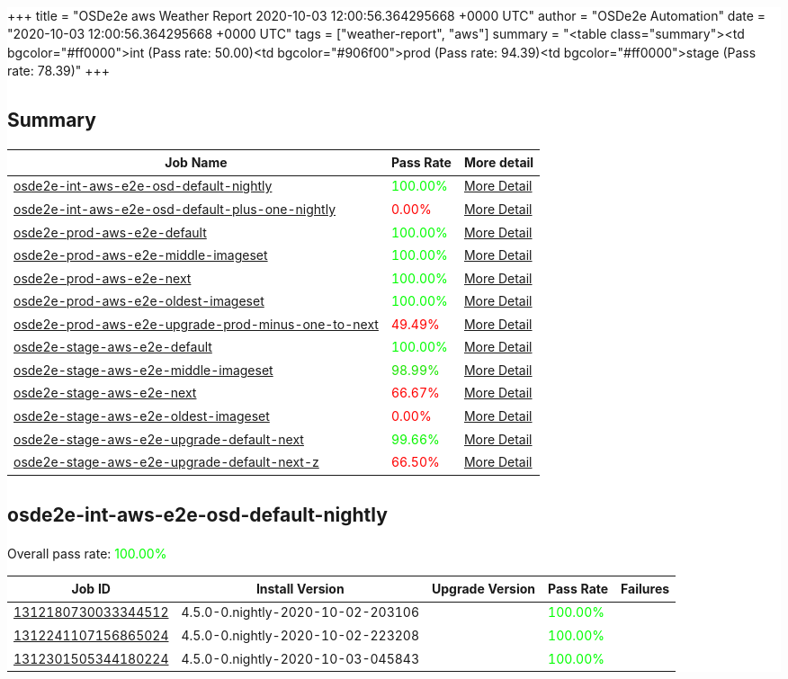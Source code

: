 +++
title = "OSDe2e aws Weather Report 2020-10-03 12:00:56.364295668 +0000 UTC"
author = "OSDe2e Automation"
date = "2020-10-03 12:00:56.364295668 +0000 UTC"
tags = ["weather-report", "aws"]
summary = "<table class=\"summary\"><tr><td bgcolor=\"#ff0000\"></td><td>int (Pass rate: 50.00)</td></tr><tr><td bgcolor=\"#906f00\"></td><td>prod (Pass rate: 94.39)</td></tr><tr><td bgcolor=\"#ff0000\"></td><td>stage (Pass rate: 78.39)</td></tr></table>"
+++
## Summary

| Job Name | Pass Rate | More detail |
|----------|-----------|-------------|
|[osde2e-int-aws-e2e-osd-default-nightly](https://prow.svc.ci.openshift.org/?job=osde2e-int-aws-e2e-osd-default-nightly)| <span style="color:#01fe00;">100.00%</span>|[More Detail](#osde2e-int-aws-e2e-osd-default-nightly)|
|[osde2e-int-aws-e2e-osd-default-plus-one-nightly](https://prow.svc.ci.openshift.org/?job=osde2e-int-aws-e2e-osd-default-plus-one-nightly)| <span style="color:#ff0000;">0.00%</span>|[More Detail](#osde2e-int-aws-e2e-osd-default-plus-one-nightly)|
|[osde2e-prod-aws-e2e-default](https://prow.svc.ci.openshift.org/?job=osde2e-prod-aws-e2e-default)| <span style="color:#01fe00;">100.00%</span>|[More Detail](#osde2e-prod-aws-e2e-default)|
|[osde2e-prod-aws-e2e-middle-imageset](https://prow.svc.ci.openshift.org/?job=osde2e-prod-aws-e2e-middle-imageset)| <span style="color:#01fe00;">100.00%</span>|[More Detail](#osde2e-prod-aws-e2e-middle-imageset)|
|[osde2e-prod-aws-e2e-next](https://prow.svc.ci.openshift.org/?job=osde2e-prod-aws-e2e-next)| <span style="color:#01fe00;">100.00%</span>|[More Detail](#osde2e-prod-aws-e2e-next)|
|[osde2e-prod-aws-e2e-oldest-imageset](https://prow.svc.ci.openshift.org/?job=osde2e-prod-aws-e2e-oldest-imageset)| <span style="color:#01fe00;">100.00%</span>|[More Detail](#osde2e-prod-aws-e2e-oldest-imageset)|
|[osde2e-prod-aws-e2e-upgrade-prod-minus-one-to-next](https://prow.svc.ci.openshift.org/?job=osde2e-prod-aws-e2e-upgrade-prod-minus-one-to-next)| <span style="color:#ff0000;">49.49%</span>|[More Detail](#osde2e-prod-aws-e2e-upgrade-prod-minus-one-to-next)|
|[osde2e-stage-aws-e2e-default](https://prow.svc.ci.openshift.org/?job=osde2e-stage-aws-e2e-default)| <span style="color:#01fe00;">100.00%</span>|[More Detail](#osde2e-stage-aws-e2e-default)|
|[osde2e-stage-aws-e2e-middle-imageset](https://prow.svc.ci.openshift.org/?job=osde2e-stage-aws-e2e-middle-imageset)| <span style="color:#1ae500;">98.99%</span>|[More Detail](#osde2e-stage-aws-e2e-middle-imageset)|
|[osde2e-stage-aws-e2e-next](https://prow.svc.ci.openshift.org/?job=osde2e-stage-aws-e2e-next)| <span style="color:#ff0000;">66.67%</span>|[More Detail](#osde2e-stage-aws-e2e-next)|
|[osde2e-stage-aws-e2e-oldest-imageset](https://prow.svc.ci.openshift.org/?job=osde2e-stage-aws-e2e-oldest-imageset)| <span style="color:#ff0000;">0.00%</span>|[More Detail](#osde2e-stage-aws-e2e-oldest-imageset)|
|[osde2e-stage-aws-e2e-upgrade-default-next](https://prow.svc.ci.openshift.org/?job=osde2e-stage-aws-e2e-upgrade-default-next)| <span style="color:#09f600;">99.66%</span>|[More Detail](#osde2e-stage-aws-e2e-upgrade-default-next)|
|[osde2e-stage-aws-e2e-upgrade-default-next-z](https://prow.svc.ci.openshift.org/?job=osde2e-stage-aws-e2e-upgrade-default-next-z)| <span style="color:#ff0000;">66.50%</span>|[More Detail](#osde2e-stage-aws-e2e-upgrade-default-next-z)|



## osde2e-int-aws-e2e-osd-default-nightly

Overall pass rate: <span style="color:#01fe00;">100.00%</span>

| Job ID | Install Version | Upgrade Version | Pass Rate | Failures |
|--------|-----------------|-----------------|-----------|----------|
[1312180730033344512](https://prow.ci.openshift.org/view/gs/origin-ci-test/logs/osde2e-int-aws-e2e-osd-default-nightly/1312180730033344512) | 4.5.0-0.nightly-2020-10-02-203106 |  | <span style="color:#01fe00;">100.00%</span>|
[1312241107156865024](https://prow.ci.openshift.org/view/gs/origin-ci-test/logs/osde2e-int-aws-e2e-osd-default-nightly/1312241107156865024) | 4.5.0-0.nightly-2020-10-02-223208 |  | <span style="color:#01fe00;">100.00%</span>|
[1312301505344180224](https://prow.ci.openshift.org/view/gs/origin-ci-test/logs/osde2e-int-aws-e2e-osd-default-nightly/1312301505344180224) | 4.5.0-0.nightly-2020-10-03-045843 |  | <span style="color:#01fe00;">100.00%</span>|
